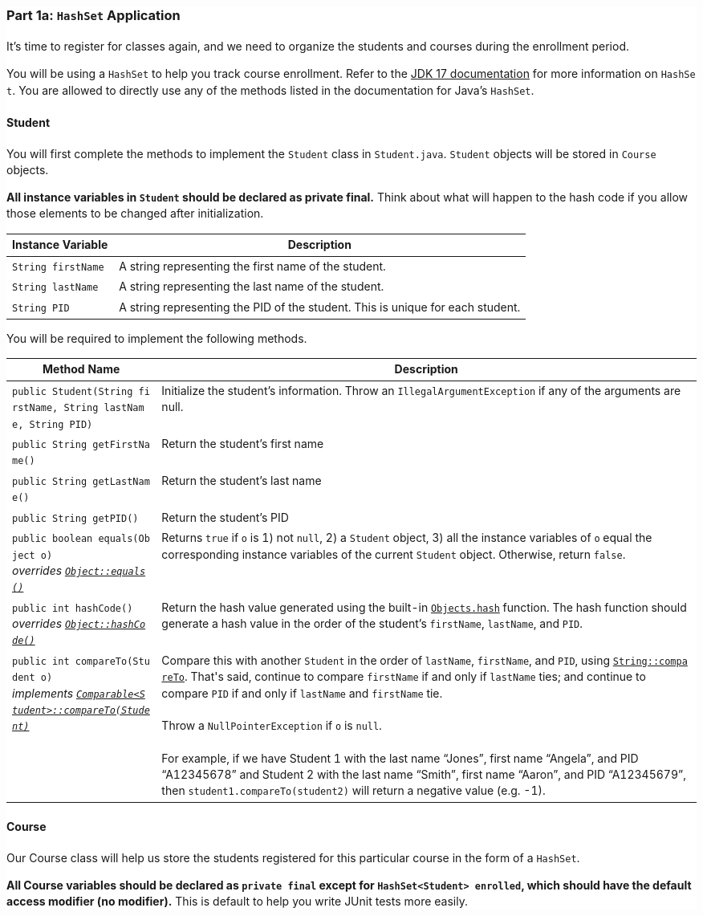 ### Part 1a: `HashSet` Application

It’s time to register for classes again, and we need to organize the students and courses during the enrollment period.

You will be using a `HashSet` to help you track course enrollment. Refer to the [JDK 17 documentation](https://docs.oracle.com/en/java/javase/17/docs/api/java.base/java/util/HashSet.html) for more information on `HashSet`. You are allowed to directly use any of the methods listed in the documentation for Java’s `HashSet`.


#### Student

You will first complete the methods to implement the `Student` class in `Student.java`. `Student` objects will be stored in `Course` objects.

**All instance variables in `Student` should be declared as private final.** Think about what will happen to the hash code if you allow those elements to be changed after initialization.


|Instance Variable|Description|
|--- |--- |
|`String firstName`|A string representing the first name of the student.|
|`String lastName`|A string representing the last name of the student.|
|`String PID`|A string representing the PID of the student. This is unique for each student.|



You will be required to implement the following methods.


|Method Name|Description|
|--- |--- |
|`public Student(String firstName, String lastName, String PID)`|Initialize the student’s information. Throw an `IllegalArgumentException` if any of the arguments are null.|
|`public String getFirstName()`|Return the student’s first name|
|`public String getLastName()`|Return the student’s last name|
|`public String getPID()`|Return the student’s PID|
|`public boolean equals(Object o)` <br> *overrides [`Object::equals()`](https://docs.oracle.com/en/java/javase/17/docs/api/java.base/java/lang/Object.html)*| Returns `true` if `o` is 1) not `null`, 2) a `Student` object, 3) all the instance variables of `o` equal the corresponding instance variables of the current `Student` object. Otherwise, return `false`.|
|`public int hashCode()` <br>*overrides [`Object::hashCode()`](https://docs.oracle.com/en/java/javase/17/docs/api/java.base/java/lang/Object.html#hashCode())*| Return the hash value generated using the built-in [`Objects.hash`](https://docs.oracle.com/en/java/javase/17/docs/api/java.base/java/util/Objects.html#hash(java.lang.Object...)) function. The hash function should generate a hash value in the order of the student’s `firstName`, `lastName`, and `PID`.|
|`public int compareTo(Student o)` <br> *implements [`Comparable<Student>::compareTo(Student)`](https://docs.oracle.com/en/java/javase/17/docs/api/java.base/java/lang/Comparable.html#compareTo(T))*| Compare this with another `Student` in the order of `lastName`, `firstName`, and `PID`, using [`String::compareTo`](https://docs.oracle.com/en/java/javase/17/docs/api/java.base/java/lang/String.html#compareTo(java.lang.String)). That's said, continue to compare `firstName` if and only if `lastName` ties; and continue to compare `PID` if and only if `lastName` and `firstName` tie. <br><br>Throw a `NullPointerException` if `o` is `null`.<br><br> For example, if we have Student 1 with the last name “Jones”, first name “Angela”, and PID “A12345678” and Student 2 with the last name “Smith”, first name “Aaron”, and PID “A12345679”, then `student1.compareTo(student2)` will return a negative value (e.g. -1).|




#### Course

Our Course class will help us store the students registered for this particular course in the form of a `HashSet`.

**All Course variables should be declared as `private final` except for `HashSet<Student> enrolled`, which should have the default access modifier (no modifier).** This is default to help you write JUnit tests more easily.
